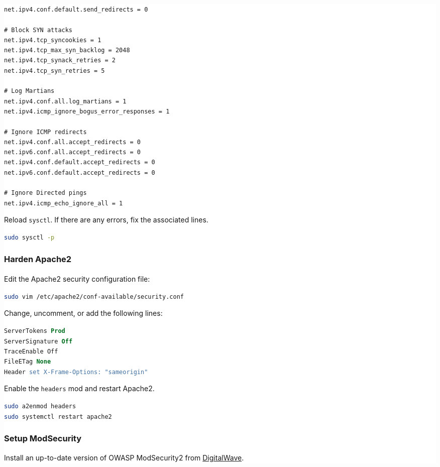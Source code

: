 ```
net.ipv4.conf.default.send_redirects = 0

# Block SYN attacks
net.ipv4.tcp_syncookies = 1
net.ipv4.tcp_max_syn_backlog = 2048
net.ipv4.tcp_synack_retries = 2
net.ipv4.tcp_syn_retries = 5

# Log Martians
net.ipv4.conf.all.log_martians = 1
net.ipv4.icmp_ignore_bogus_error_responses = 1

# Ignore ICMP redirects
net.ipv4.conf.all.accept_redirects = 0
net.ipv6.conf.all.accept_redirects = 0
net.ipv4.conf.default.accept_redirects = 0
net.ipv6.conf.default.accept_redirects = 0

# Ignore Directed pings
net.ipv4.icmp_echo_ignore_all = 1
```

Reload `sysctl`. If there are any errors, fix the associated lines.

```bash
sudo sysctl -p
```

### Harden Apache2

Edit the Apache2 security configuration file:

```bash
sudo vim /etc/apache2/conf-available/security.conf
```

Change, uncomment, or add the following lines:

```apache
ServerTokens Prod
ServerSignature Off
TraceEnable Off
FileETag None
Header set X-Frame-Options: "sameorigin"
```

Enable the `headers` mod and restart Apache2.

```bash
sudo a2enmod headers
sudo systemctl restart apache2
```

### Setup ModSecurity

Install an up-to-date version of OWASP ModSecurity2 from [DigitalWave](https://modsecurity.digitalwave.hu/).
